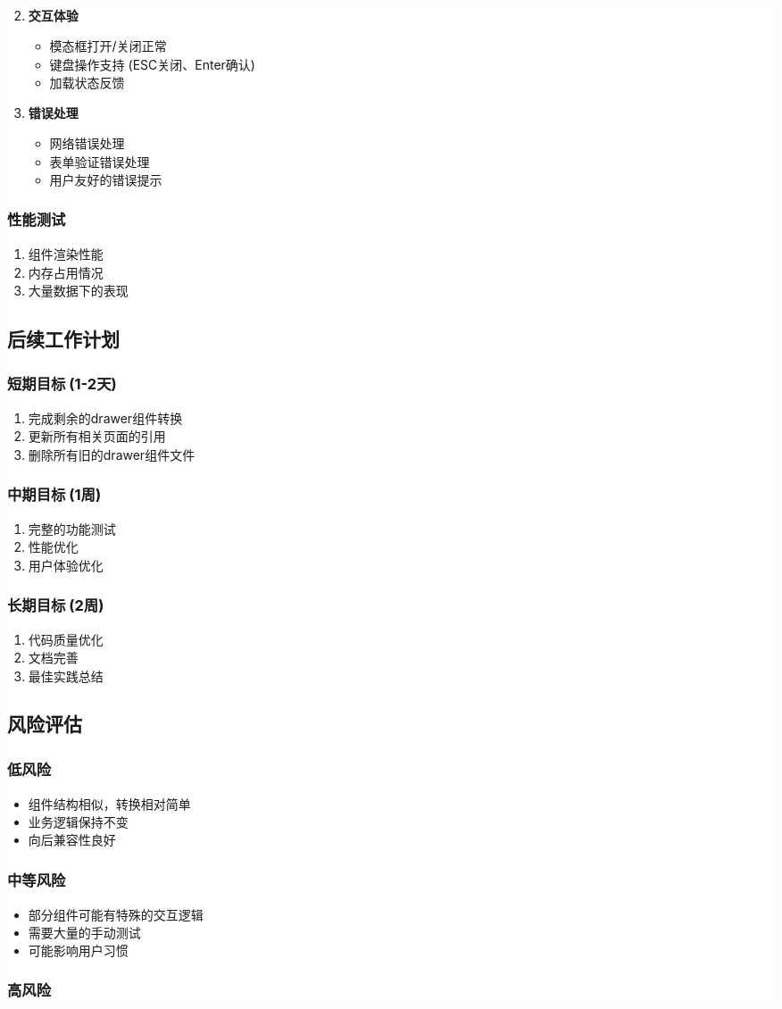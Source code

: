 2. **交互体验**

   - 模态框打开/关闭正常
   - 键盘操作支持 (ESC关闭、Enter确认)
   - 加载状态反馈

3. **错误处理**
   - 网络错误处理
   - 表单验证错误处理
   - 用户友好的错误提示

### 性能测试

1. 组件渲染性能
2. 内存占用情况
3. 大量数据下的表现

## 后续工作计划

### 短期目标 (1-2天)

1. 完成剩余的drawer组件转换
2. 更新所有相关页面的引用
3. 删除所有旧的drawer组件文件

### 中期目标 (1周)

1. 完整的功能测试
2. 性能优化
3. 用户体验优化

### 长期目标 (2周)

1. 代码质量优化
2. 文档完善
3. 最佳实践总结

## 风险评估

### 低风险

- 组件结构相似，转换相对简单
- 业务逻辑保持不变
- 向后兼容性良好

### 中等风险

- 部分组件可能有特殊的交互逻辑
- 需要大量的手动测试
- 可能影响用户习惯

### 高风险
